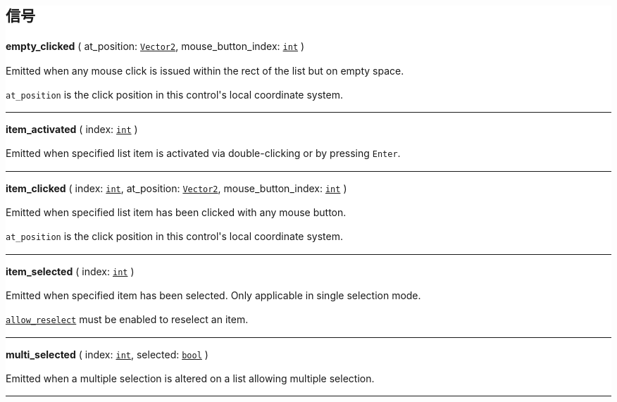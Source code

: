 
## 信号

<div id="_class_class_itemlist_signal_empty_clicked"></div>

**empty_clicked** ( at_position: [`Vector2`](class_vector2.md), mouse_button_index: [`int`](class_int.md) ) <div id="class_itemlist_signal_empty_clicked"></div>

Emitted when any mouse click is issued within the rect of the list but on empty space.

 `at_position` is the click position in this control's local coordinate system.



---

<div id="_class_class_itemlist_signal_item_activated"></div>

**item_activated** ( index: [`int`](class_int.md) ) <div id="class_itemlist_signal_item_activated"></div>

Emitted when specified list item is activated via double-clicking or by pressing <i class="fa fa-gamepad"></i>`Enter`.



---

<div id="_class_class_itemlist_signal_item_clicked"></div>

**item_clicked** ( index: [`int`](class_int.md), at_position: [`Vector2`](class_vector2.md), mouse_button_index: [`int`](class_int.md) ) <div id="class_itemlist_signal_item_clicked"></div>

Emitted when specified list item has been clicked with any mouse button.

 `at_position` is the click position in this control's local coordinate system.



---

<div id="_class_class_itemlist_signal_item_selected"></div>

**item_selected** ( index: [`int`](class_int.md) ) <div id="class_itemlist_signal_item_selected"></div>

Emitted when specified item has been selected. Only applicable in single selection mode.

 [`allow_reselect`](class_itemlist.md#class_itemlist_property_allow_reselect) must be enabled to reselect an item.



---

<div id="_class_class_itemlist_signal_multi_selected"></div>

**multi_selected** ( index: [`int`](class_int.md), selected: [`bool`](class_bool.md) ) <div id="class_itemlist_signal_multi_selected"></div>

Emitted when a multiple selection is altered on a list allowing multiple selection.



---